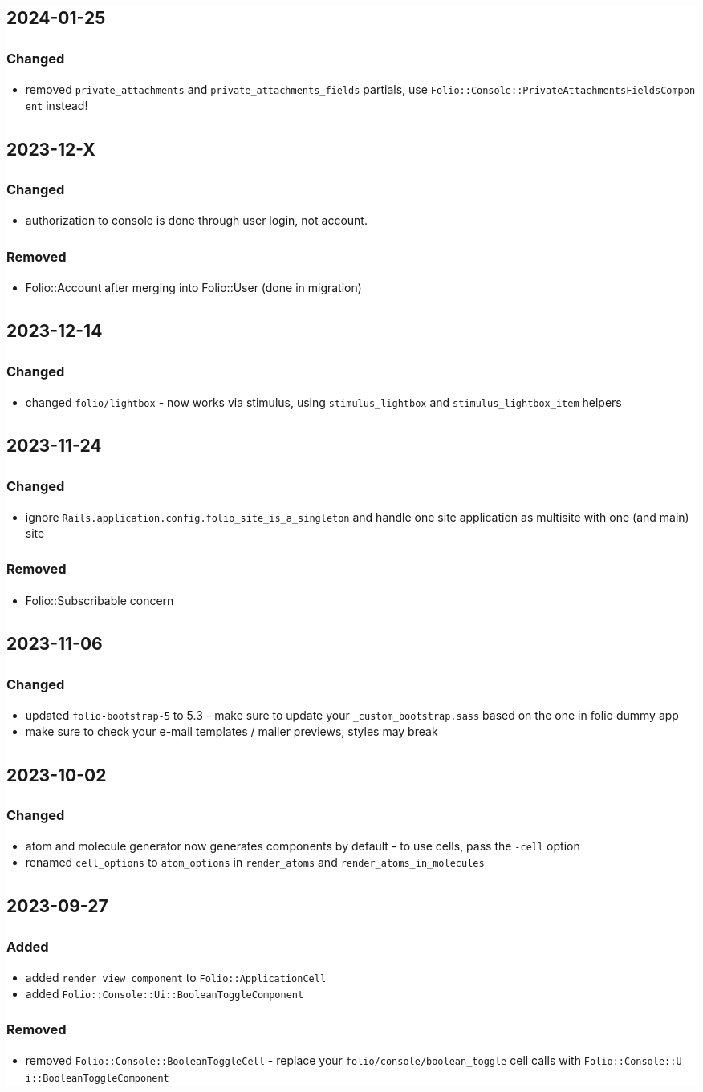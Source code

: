 ## 2024-01-25
### Changed
- removed `private_attachments` and `private_attachments_fields` partials, use `Folio::Console::PrivateAttachmentsFieldsComponent` instead!

## 2023-12-X
### Changed
- authorization to console is done through user login, not account.
### Removed
- Folio::Account after merging into Folio::User (done in migration)

## 2023-12-14
### Changed
- changed `folio/lightbox` - now works via stimulus, using `stimulus_lightbox` and `stimulus_lightbox_item` helpers

## 2023-11-24
### Changed
- ignore `Rails.application.config.folio_site_is_a_singleton` and handle one site application as multisite with one (and main) site
### Removed
- Folio::Subscribable concern

## 2023-11-06
### Changed
- updated `folio-bootstrap-5` to 5.3 - make sure to update your `_custom_bootstrap.sass` based on the one in folio dummy app
- make sure to check your e-mail templates / mailer previews, styles may break

## 2023-10-02
### Changed
- atom and molecule generator now generates components by default - to use cells, pass the `-cell` option
- renamed `cell_options` to `atom_options` in `render_atoms` and `render_atoms_in_molecules`

## 2023-09-27
### Added
- added `render_view_component` to `Folio::ApplicationCell`
- added `Folio::Console::Ui::BooleanToggleComponent`
### Removed
- removed `Folio::Console::BooleanToggleCell` - replace your `folio/console/boolean_toggle` cell calls with `Folio::Console::Ui::BooleanToggleComponent`
